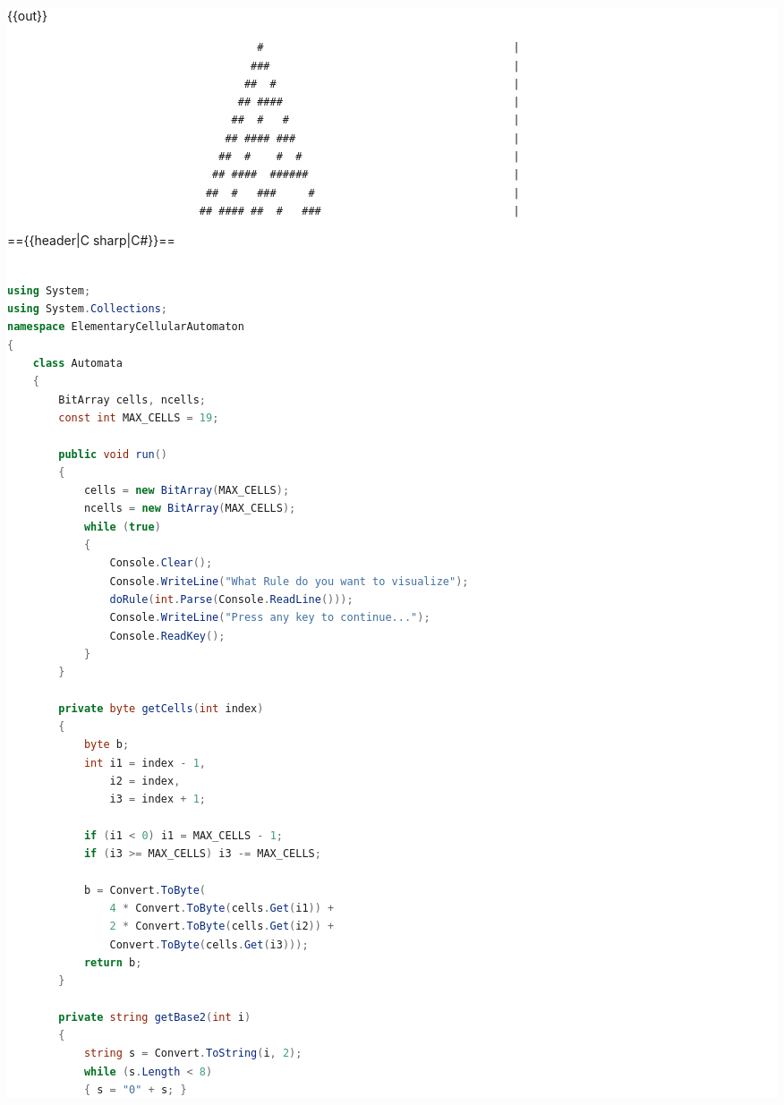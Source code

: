 {{out}}

```txt
                                       #                                       |
                                      ###                                      |
                                     ##  #                                     |
                                    ## ####                                    |
                                   ##  #   #                                   |
                                  ## #### ###                                  |
                                 ##  #    #  #                                 |
                                ## ####  ######                                |
                               ##  #   ###     #                               |
                              ## #### ##  #   ###                              |
```



=={{header|C sharp|C#}}==

```csharp

using System;
using System.Collections;
namespace ElementaryCellularAutomaton
{
    class Automata
    {
        BitArray cells, ncells;
        const int MAX_CELLS = 19;

        public void run()
        {
            cells = new BitArray(MAX_CELLS);
            ncells = new BitArray(MAX_CELLS);
            while (true)
            {
                Console.Clear();
                Console.WriteLine("What Rule do you want to visualize");
                doRule(int.Parse(Console.ReadLine()));
                Console.WriteLine("Press any key to continue...");
                Console.ReadKey();
            }
        }

        private byte getCells(int index)
        {
            byte b;
            int i1 = index - 1,
                i2 = index,
                i3 = index + 1;

            if (i1 < 0) i1 = MAX_CELLS - 1;
            if (i3 >= MAX_CELLS) i3 -= MAX_CELLS;

            b = Convert.ToByte(
                4 * Convert.ToByte(cells.Get(i1)) +
                2 * Convert.ToByte(cells.Get(i2)) +
                Convert.ToByte(cells.Get(i3)));
            return b;
        }

        private string getBase2(int i)
        {
            string s = Convert.ToString(i, 2);
            while (s.Length < 8)
            { s = "0" + s; }
```